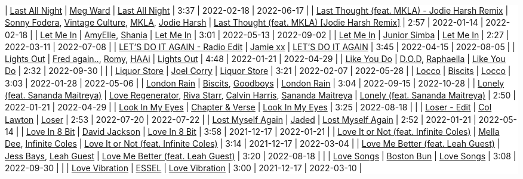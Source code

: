 | [Last All Night](https://open.spotify.com/track/7JRnlLPASSHnwz9ntzvqfC) | [Meg Ward](https://open.spotify.com/artist/2mD3jEYpdABPmYGMkwIp8s) | [Last All Night](https://open.spotify.com/album/622SMJPYsk5LiMxckqN1dE) | 3:37 | 2022-02-18 | 2022-06-17 |
| [Last Thought \(feat\. MKLA\) \- Jodie Harsh Remix](https://open.spotify.com/track/6BEoZqhw19Zo684zAd9jVT) | [Sonny Fodera](https://open.spotify.com/artist/39B7ChWwrWDs7zXlsu3MoP), [Vintage Culture](https://open.spotify.com/artist/28uJnu5EsrGml2tBd7y8ts), [MKLA](https://open.spotify.com/artist/57Vnemieu10x71jR2UWc4o), [Jodie Harsh](https://open.spotify.com/artist/0470FSE19wkoZe4R06GW9i) | [Last Thought \(feat\. MKLA\) \[Jodie Harsh Remix\]](https://open.spotify.com/album/3RUU7Meco8O6lg0Q2bGK0R) | 2:57 | 2022-01-14 | 2022-02-18 |
| [Let Me In](https://open.spotify.com/track/63TnIai4KFF6E2D2PNvyWo) | [AmyElle](https://open.spotify.com/artist/1z1V8o4cq5VNtAU05T2q4W), [Shania](https://open.spotify.com/artist/23kMR41KbDiyLWUKrp8ZVG) | [Let Me In](https://open.spotify.com/album/5K9O0DctnDZLUuAexCpccK) | 3:01 | 2022-05-13 | 2022-09-02 |
| [Let Me In](https://open.spotify.com/track/0g3862tgs6NQ8SBEpFNbfv) | [Junior Simba](https://open.spotify.com/artist/0Tr6RBtxQ5DzImZISTfSKn) | [Let Me In](https://open.spotify.com/album/4YBKXkacrGMFdRzUpfMXMG) | 2:27 | 2022-03-11 | 2022-07-08 |
| [LET’S DO IT AGAIN \- Radio Edit](https://open.spotify.com/track/06eFWpksA3M9qg8GeOGGBX) | [Jamie xx](https://open.spotify.com/artist/7A0awCXkE1FtSU8B0qwOJQ) | [LET’S DO IT AGAIN](https://open.spotify.com/album/1pBQcc31ztdgf8dXeZlLKZ) | 3:45 | 2022-04-15 | 2022-08-05 |
| [Lights Out](https://open.spotify.com/track/5UatawMsGULDVG2h8wE1KS) | [Fred again..](https://open.spotify.com/artist/4oLeXFyACqeem2VImYeBFe), [Romy](https://open.spotify.com/artist/3X2DdnmoANw8Rg8luHyZQb), [HAAi](https://open.spotify.com/artist/0pkLgeB9j465x1QB2kRoy4) | [Lights Out](https://open.spotify.com/album/4q2ICY0OEEblDgkjKHkwPE) | 4:48 | 2022-01-21 | 2022-04-29 |
| [Like You Do](https://open.spotify.com/track/1ap4zdsBydWPSXJqDBqtNL) | [D.O.D](https://open.spotify.com/artist/0Cs47vvRsPgEfliBU9KDiB), [Raphaella](https://open.spotify.com/artist/3rJPS8fYBokXpYw1mS9wr0) | [Like You Do](https://open.spotify.com/album/1riQFcgbb1smSKeWVarPDx) | 2:32 | 2022-09-30 |  |
| [Liquor Store](https://open.spotify.com/track/3aLsMcZZTLgQqjpWgeWMMM) | [Joel Corry](https://open.spotify.com/artist/6DgP9otnZw5z6daOntINxp) | [Liquor Store](https://open.spotify.com/album/4FgvuityoVGuhA5dYXQtIF) | 3:21 | 2022-02-07 | 2022-05-28 |
| [Locco](https://open.spotify.com/track/1MtswMNmlmCn0fl0xf8qB1) | [Biscits](https://open.spotify.com/artist/052B9SONfhoScw7dgYWw5o) | [Locco](https://open.spotify.com/album/2yh108PHokTOI8D0p4iVvj) | 3:03 | 2022-01-28 | 2022-05-06 |
| [London Rain](https://open.spotify.com/track/72i8xYqxe6BikDlKH4ULiZ) | [Biscits](https://open.spotify.com/artist/052B9SONfhoScw7dgYWw5o), [Goodboys](https://open.spotify.com/artist/2nm38smINjms1LtczR0Cei) | [London Rain](https://open.spotify.com/album/4Vaa1it8VgDKC7gXKTRowK) | 3:04 | 2022-09-15 | 2022-10-28 |
| [Lonely \(feat\. Sananda Maitreya\)](https://open.spotify.com/track/2tZaIi32T3Fwn6GqD8Jcii) | [Love Regenerator](https://open.spotify.com/artist/05KDKIpxshxrB9BMewaCBW), [Riva Starr](https://open.spotify.com/artist/1TRFAJu3Cw64APToZaGk9D), [Calvin Harris](https://open.spotify.com/artist/7CajNmpbOovFoOoasH2HaY), [Sananda Maitreya](https://open.spotify.com/artist/6RGxLsQUoGk5PLyMVwb3yE) | [Lonely \(feat\. Sananda Maitreya\)](https://open.spotify.com/album/154V38RtyuJFnlK8WsLtT5) | 2:50 | 2022-01-21 | 2022-04-29 |
| [Look In My Eyes](https://open.spotify.com/track/5pRZVUGi1Z9QteqfEAFNw0) | [Chapter & Verse](https://open.spotify.com/artist/5yPVuutf3WAXUt1VqDaN1t) | [Look In My Eyes](https://open.spotify.com/album/2u1wqzI86mTpqylQPJ3iHm) | 3:25 | 2022-08-18 |  |
| [Loser \- Edit](https://open.spotify.com/track/40Q0U7FEgv7ZVo4T9YSv2R) | [Col Lawton](https://open.spotify.com/artist/1KoBr4hgTMG3lPR353sNqm) | [Loser](https://open.spotify.com/album/0jwuVql8QMl6RxFopURjAc) | 2:53 | 2022-07-20 | 2022-07-22 |
| [Lost Myself Again](https://open.spotify.com/track/1uRkLJG9sdMFIB8Hb18uGx) | [Jaded](https://open.spotify.com/artist/6tCJN1fQNdFCEaOa8Da9Wf) | [Lost Myself Again](https://open.spotify.com/album/1h5Xisd09gC9H641NaRwaY) | 2:52 | 2022-01-21 | 2022-05-14 |
| [Love In 8 Bit](https://open.spotify.com/track/5bbpAKnhuPbzfd7m8iDNnh) | [David Jackson](https://open.spotify.com/artist/7qiozhwvnBwz1t082JIBNV) | [Love In 8 Bit](https://open.spotify.com/album/5eK50LQ9JezmVyHm0FQK5x) | 3:58 | 2021-12-17 | 2022-01-21 |
| [Love It or Not \(feat\. Infinite Coles\)](https://open.spotify.com/track/1klY5RDT7s0wXJrJjg0ftJ) | [Mella Dee](https://open.spotify.com/artist/2iT8KIetokMHRjhj8dJuNn), [Infinite Coles](https://open.spotify.com/artist/1OUKcUMWgpiUgctbvFS5PZ) | [Love It or Not \(feat\. Infinite Coles\)](https://open.spotify.com/album/0kfHrEyEVFOmS8GAYaugEn) | 3:14 | 2021-12-17 | 2022-03-04 |
| [Love Me Better \(feat\. Leah Guest\)](https://open.spotify.com/track/08BdwDsjgDp9N3ALRaKuYJ) | [Jess Bays](https://open.spotify.com/artist/5xEJ7FQOtIUMLdnKyZrvPB), [Leah Guest](https://open.spotify.com/artist/3xcuwG04J5hXTs7eOS1vbe) | [Love Me Better \(feat\. Leah Guest\)](https://open.spotify.com/album/09PyXeLOshCAxaVs56KcMN) | 3:20 | 2022-08-18 |  |
| [Love Songs](https://open.spotify.com/track/6nb57vP4sMYeeU2mfzVgr6) | [Boston Bun](https://open.spotify.com/artist/1Na1sVrGWKwAigaW7a6hi5) | [Love Songs](https://open.spotify.com/album/3s5kOpbjLyG7l7N9Ezg1h0) | 3:08 | 2022-09-30 |  |
| [Love Vibration](https://open.spotify.com/track/5B2Fil0dJNfob1W8gpL5E4) | [ESSEL](https://open.spotify.com/artist/2ucdZN7GyBGxIKHIzksnXc) | [Love Vibration](https://open.spotify.com/album/5xsbnw9g4cmcfKOe2UuJdL) | 3:00 | 2021-12-17 | 2022-03-10 |